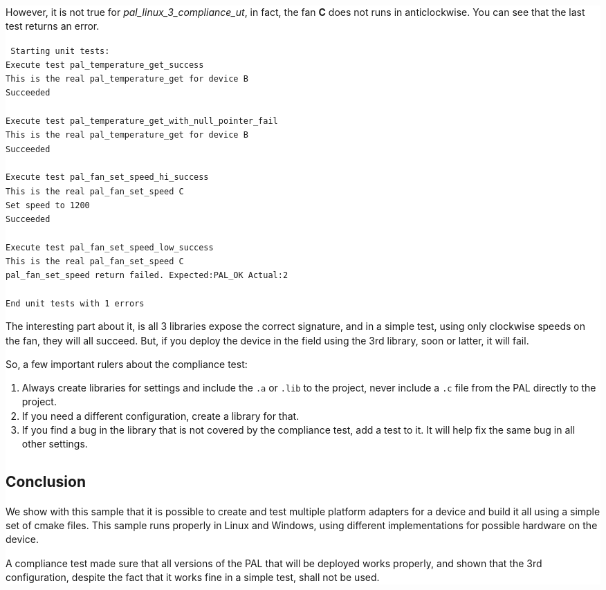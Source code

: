 However, it is not true for _pal_linux_3_compliance_ut_, in fact, the fan **C** does not runs in anticlockwise. You can see that the last test returns an error.
```bash
 Starting unit tests:
Execute test pal_temperature_get_success
This is the real pal_temperature_get for device B
Succeeded

Execute test pal_temperature_get_with_null_pointer_fail
This is the real pal_temperature_get for device B
Succeeded

Execute test pal_fan_set_speed_hi_success
This is the real pal_fan_set_speed C
Set speed to 1200
Succeeded

Execute test pal_fan_set_speed_low_success
This is the real pal_fan_set_speed C
pal_fan_set_speed return failed. Expected:PAL_OK Actual:2

End unit tests with 1 errors
```
The interesting part about it, is all 3 libraries expose the correct signature, and in a simple test, using only clockwise speeds on the fan, they will all succeed. But, if you deploy the device in the field using the 3rd library, soon or latter, it will fail. 

So, a few important rulers about the compliance test:

1. Always create libraries for settings and include the `.a` or `.lib` to the project, never include a `.c` file from the PAL directly to the project.
2. If you need a different configuration, create a library for that.
3. If you find a bug in the library that is not covered by the compliance test, add a test to it. It will help fix the same bug in all other settings. 

## Conclusion
We show with this sample that it is possible to create and test multiple platform adapters for a device and build it all using a simple set of cmake files. This sample runs properly in Linux and Windows, using different implementations for possible hardware on the device. 

A compliance test made sure that all versions of the PAL that will be deployed works properly, and shown that the 3rd configuration, despite the fact that it works fine in a simple test, shall not be used.
